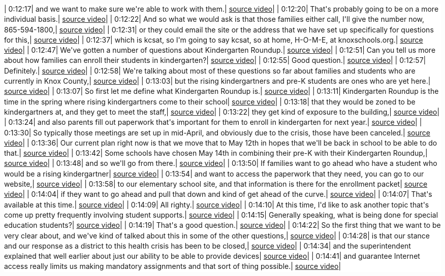 | 0:12:17| and we want to make sure we're able to work with them.| [source video](https://archive.org/details/schoolboard264200407communitymeeting?start=737)|
| 0:12:20| That's probably going to be on a more individual basis.| [source video](https://archive.org/details/schoolboard264200407communitymeeting?start=740)|
| 0:12:22| And so what we would ask is that those families either call, I'll give the number now, 865-594-1800,| [source video](https://archive.org/details/schoolboard264200407communitymeeting?start=742)|
| 0:12:31| or they could email the site or the address that we have set up specifically for questions for this,| [source video](https://archive.org/details/schoolboard264200407communitymeeting?start=751)|
| 0:12:37| which is kcsat, so I'm going to say kcsat, so at home, H-O-M-E, at knoxschools.org.| [source video](https://archive.org/details/schoolboard264200407communitymeeting?start=757)|
| 0:12:47| We've gotten a number of questions about Kindergarten Roundup.| [source video](https://archive.org/details/schoolboard264200407communitymeeting?start=767)|
| 0:12:51| Can you tell us more about how families can enroll their students in kindergarten?| [source video](https://archive.org/details/schoolboard264200407communitymeeting?start=771)|
| 0:12:55| Good question.| [source video](https://archive.org/details/schoolboard264200407communitymeeting?start=775)|
| 0:12:57| Definitely.| [source video](https://archive.org/details/schoolboard264200407communitymeeting?start=777)|
| 0:12:58| We're talking about most of these questions so far about families and students who are currently in Knox County,| [source video](https://archive.org/details/schoolboard264200407communitymeeting?start=778)|
| 0:13:03| but the rising kindergartners and pre-K students are ones who are yet here.| [source video](https://archive.org/details/schoolboard264200407communitymeeting?start=783)|
| 0:13:07| So first let me define what Kindergarten Roundup is.| [source video](https://archive.org/details/schoolboard264200407communitymeeting?start=787)|
| 0:13:11| Kindergarten Roundup is the time in the spring where rising kindergartners come to their school| [source video](https://archive.org/details/schoolboard264200407communitymeeting?start=791)|
| 0:13:18| that they would be zoned to be kindergartners at, and they get to meet the staff,| [source video](https://archive.org/details/schoolboard264200407communitymeeting?start=798)|
| 0:13:22| they get kind of exposure to the building,| [source video](https://archive.org/details/schoolboard264200407communitymeeting?start=802)|
| 0:13:24| and also parents fill out paperwork that's important for them to enroll in kindergarten for next year.| [source video](https://archive.org/details/schoolboard264200407communitymeeting?start=804)|
| 0:13:30| So typically those meetings are set up in mid-April, and obviously due to the crisis, those have been canceled.| [source video](https://archive.org/details/schoolboard264200407communitymeeting?start=810)|
| 0:13:36| Our current plan right now is that we move that to May 12th in hopes that we'll be back in school to be able to do that.| [source video](https://archive.org/details/schoolboard264200407communitymeeting?start=816)|
| 0:13:42| Some schools have chosen May 14th in combining their pre-K with their Kindergarten Roundup,| [source video](https://archive.org/details/schoolboard264200407communitymeeting?start=822)|
| 0:13:48| and so we'll go from there.| [source video](https://archive.org/details/schoolboard264200407communitymeeting?start=828)|
| 0:13:50| If families want to go ahead who have a student who would be a rising kindergartner| [source video](https://archive.org/details/schoolboard264200407communitymeeting?start=830)|
| 0:13:54| and want to access the paperwork that they need, you can go to our website,| [source video](https://archive.org/details/schoolboard264200407communitymeeting?start=834)|
| 0:13:58| to our elementary school site, and that information is there for the enrollment packet| [source video](https://archive.org/details/schoolboard264200407communitymeeting?start=838)|
| 0:14:04| if they want to go ahead and pull that down and kind of get ahead of the curve.| [source video](https://archive.org/details/schoolboard264200407communitymeeting?start=844)|
| 0:14:07| That's available at this time.| [source video](https://archive.org/details/schoolboard264200407communitymeeting?start=847)|
| 0:14:09| All righty.| [source video](https://archive.org/details/schoolboard264200407communitymeeting?start=849)|
| 0:14:10| At this time, I'd like to ask another topic that's come up pretty frequently involving student supports.| [source video](https://archive.org/details/schoolboard264200407communitymeeting?start=850)|
| 0:14:15| Generally speaking, what is being done for special education students?| [source video](https://archive.org/details/schoolboard264200407communitymeeting?start=855)|
| 0:14:19| That's a good question.| [source video](https://archive.org/details/schoolboard264200407communitymeeting?start=859)|
| 0:14:22| So the first thing that we want to be very clear about, and we've kind of talked about this in some of the other questions,| [source video](https://archive.org/details/schoolboard264200407communitymeeting?start=862)|
| 0:14:28| is that our stance and our response as a district to this health crisis has been to be closed,| [source video](https://archive.org/details/schoolboard264200407communitymeeting?start=868)|
| 0:14:34| and the superintendent explained that well earlier about just our ability to be able to provide devices| [source video](https://archive.org/details/schoolboard264200407communitymeeting?start=874)|
| 0:14:41| and guarantee Internet access really limits us making mandatory assignments and that sort of thing possible.| [source video](https://archive.org/details/schoolboard264200407communitymeeting?start=881)|